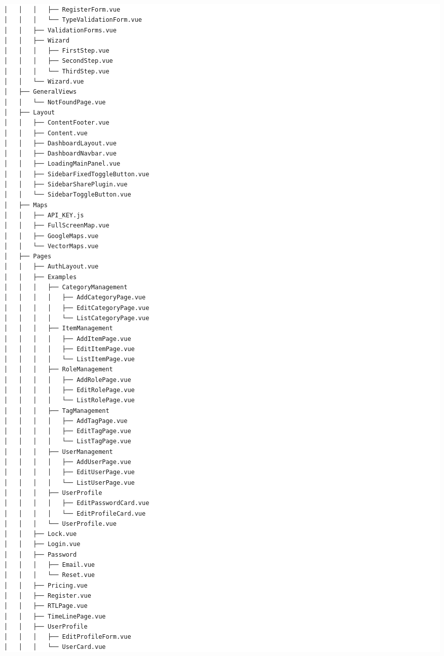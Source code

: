 ```markdown
│   │   │   ├── RegisterForm.vue
│   │   │   └── TypeValidationForm.vue
│   │   ├── ValidationForms.vue
│   │   ├── Wizard
│   │   │   ├── FirstStep.vue
│   │   │   ├── SecondStep.vue
│   │   │   └── ThirdStep.vue
│   │   └── Wizard.vue
│   ├── GeneralViews
│   │   └── NotFoundPage.vue
│   ├── Layout
│   │   ├── ContentFooter.vue
│   │   ├── Content.vue
│   │   ├── DashboardLayout.vue
│   │   ├── DashboardNavbar.vue
│   │   ├── LoadingMainPanel.vue
│   │   ├── SidebarFixedToggleButton.vue
│   │   ├── SidebarSharePlugin.vue
│   │   └── SidebarToggleButton.vue
│   ├── Maps
│   │   ├── API_KEY.js
│   │   ├── FullScreenMap.vue
│   │   ├── GoogleMaps.vue
│   │   └── VectorMaps.vue
│   ├── Pages
│   │   ├── AuthLayout.vue
│   │   ├── Examples
│   │   │   ├── CategoryManagement
│   │   │   │   ├── AddCategoryPage.vue
│   │   │   │   ├── EditCategoryPage.vue
│   │   │   │   └── ListCategoryPage.vue
│   │   │   ├── ItemManagement
│   │   │   │   ├── AddItemPage.vue
│   │   │   │   ├── EditItemPage.vue
│   │   │   │   └── ListItemPage.vue
│   │   │   ├── RoleManagement
│   │   │   │   ├── AddRolePage.vue
│   │   │   │   ├── EditRolePage.vue
│   │   │   │   └── ListRolePage.vue
│   │   │   ├── TagManagement
│   │   │   │   ├── AddTagPage.vue
│   │   │   │   ├── EditTagPage.vue
│   │   │   │   └── ListTagPage.vue
│   │   │   ├── UserManagement
│   │   │   │   ├── AddUserPage.vue
│   │   │   │   ├── EditUserPage.vue
│   │   │   │   └── ListUserPage.vue
│   │   │   ├── UserProfile
│   │   │   │   ├── EditPasswordCard.vue
│   │   │   │   └── EditProfileCard.vue
│   │   │   └── UserProfile.vue
│   │   ├── Lock.vue
│   │   ├── Login.vue
│   │   ├── Password
│   │   │   ├── Email.vue
│   │   │   └── Reset.vue
│   │   ├── Pricing.vue
│   │   ├── Register.vue
│   │   ├── RTLPage.vue
│   │   ├── TimeLinePage.vue
│   │   ├── UserProfile
│   │   │   ├── EditProfileForm.vue
│   │   │   └── UserCard.vue
```